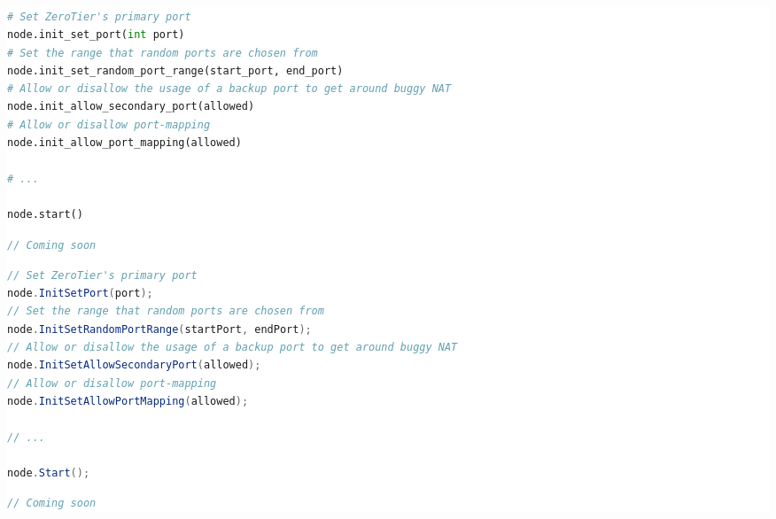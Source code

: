</TabItem>
<TabItem value="python">

```python
# Set ZeroTier's primary port
node.init_set_port(int port)
# Set the range that random ports are chosen from
node.init_set_random_port_range(start_port, end_port)
# Allow or disallow the usage of a backup port to get around buggy NAT
node.init_allow_secondary_port(allowed)
# Allow or disallow port-mapping
node.init_allow_port_mapping(allowed)

# ...

node.start()
```
</TabItem>

<TabItem value="rust">

```rust
// Coming soon
```

</TabItem>

<TabItem value="csharp">

```csharp
// Set ZeroTier's primary port
node.InitSetPort(port);
// Set the range that random ports are chosen from
node.InitSetRandomPortRange(startPort, endPort);
// Allow or disallow the usage of a backup port to get around buggy NAT
node.InitSetAllowSecondaryPort(allowed);
// Allow or disallow port-mapping
node.InitSetAllowPortMapping(allowed);

// ...

node.Start();
```

</TabItem>

<TabItem value="java">

```java
// Coming soon
```

</TabItem>

</Tabs>



